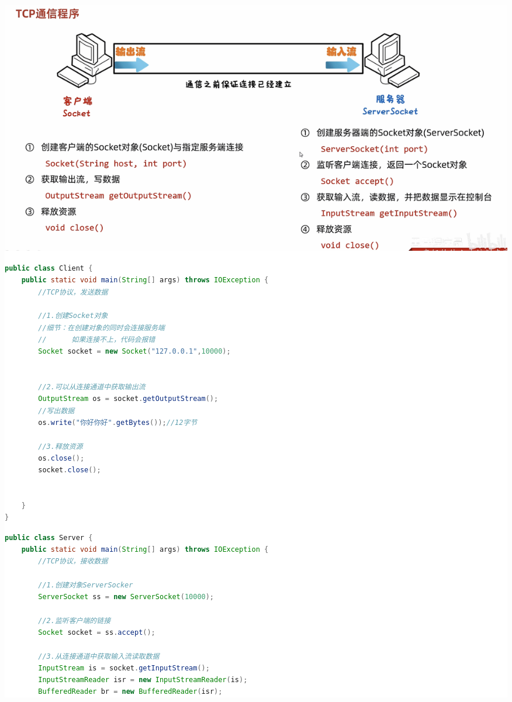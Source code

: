 ![050a02adcdf67c977a52354525f6756](assets/050a02adcdf67c977a52354525f6756-20230818150451-7ny7d4h.jpg)

```java
public class Client {
    public static void main(String[] args) throws IOException {
        //TCP协议，发送数据

        //1.创建Socket对象
        //细节：在创建对象的同时会连接服务端
        //      如果连接不上，代码会报错
        Socket socket = new Socket("127.0.0.1",10000);


        //2.可以从连接通道中获取输出流
        OutputStream os = socket.getOutputStream();
        //写出数据
        os.write("你好你好".getBytes());//12字节

        //3.释放资源
        os.close();
        socket.close();


    }
}
```

```java
public class Server {
    public static void main(String[] args) throws IOException {
        //TCP协议，接收数据

        //1.创建对象ServerSocker
        ServerSocket ss = new ServerSocket(10000);

        //2.监听客户端的链接
        Socket socket = ss.accept();

        //3.从连接通道中获取输入流读取数据
        InputStream is = socket.getInputStream();
        InputStreamReader isr = new InputStreamReader(is);
        BufferedReader br = new BufferedReader(isr);

```